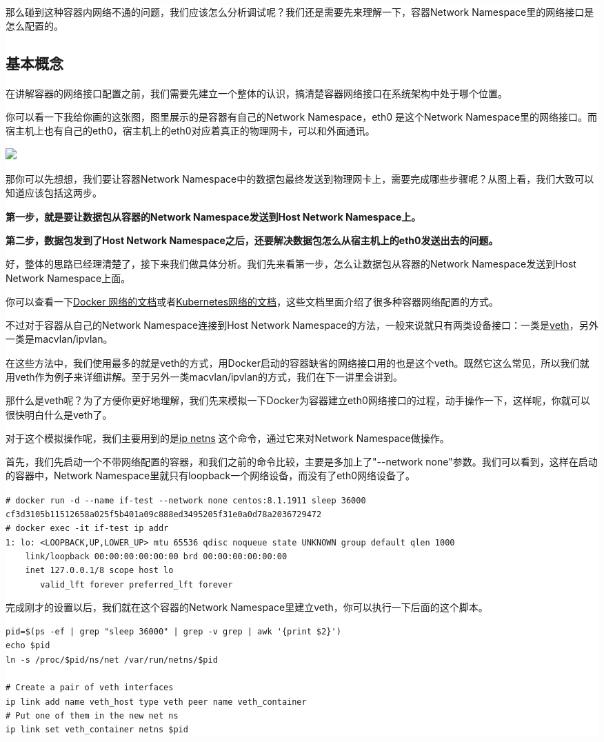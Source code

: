
那么碰到这种容器内网络不通的问题，我们应该怎么分析调试呢？我们还是需要先来理解一下，容器Network Namespace里的网络接口是怎么配置的。

## 基本概念

在讲解容器的网络接口配置之前，我们需要先建立一个整体的认识，搞清楚容器网络接口在系统架构中处于哪个位置。

你可以看一下我给你画的这张图，图里展示的是容器有自己的Network Namespace，eth0 是这个Network Namespace里的网络接口。而宿主机上也有自己的eth0，宿主机上的eth0对应着真正的物理网卡，可以和外面通讯。

![](https://static001.geekbang.org/resource/image/68/98/6848619c9d4db810560fe1a712fb2d98.jpeg)

那你可以先想想，我们要让容器Network Namespace中的数据包最终发送到物理网卡上，需要完成哪些步骤呢？从图上看，我们大致可以知道应该包括这两步。

**第一步，就是要让数据包从容器的Network Namespace发送到Host Network Namespace上。**

**第二步，数据包发到了Host Network Namespace之后，还要解决数据包怎么从宿主机上的eth0发送出去的问题。**

好，整体的思路已经理清楚了，接下来我们做具体分析。我们先来看第一步，怎么让数据包从容器的Network Namespace发送到Host Network Namespace上面。

你可以查看一下[Docker 网络的文档](https://docs.docker.com/network/)或者[Kubernetes网络的文档](https://kubernetes.io/docs/concepts/cluster-administration/networking/)，这些文档里面介绍了很多种容器网络配置的方式。

不过对于容器从自己的Network Namespace连接到Host Network Namespace的方法，一般来说就只有两类设备接口：一类是[veth](https://man7.org/linux/man-pages/man4/veth.4.html)，另外一类是macvlan/ipvlan。

在这些方法中，我们使用最多的就是veth的方式，用Docker启动的容器缺省的网络接口用的也是这个veth。既然它这么常见，所以我们就用veth作为例子来详细讲解。至于另外一类macvlan/ipvlan的方式，我们在下一讲里会讲到。

那什么是veth呢？为了方便你更好地理解，我们先来模拟一下Docker为容器建立eth0网络接口的过程，动手操作一下，这样呢，你就可以很快明白什么是veth了。

对于这个模拟操作呢，我们主要用到的是[ip netns](https://man7.org/linux/man-pages/man8/ip-netns.8.html) 这个命令，通过它来对Network Namespace做操作。

首先，我们先启动一个不带网络配置的容器，和我们之前的命令比较，主要是多加上了"--network none"参数。我们可以看到，这样在启动的容器中，Network Namespace里就只有loopback一个网络设备，而没有了eth0网络设备了。

    # docker run -d --name if-test --network none centos:8.1.1911 sleep 36000
    cf3d3105b11512658a025f5b401a09c888ed3495205f31e0a0d78a2036729472
    # docker exec -it if-test ip addr
    1: lo: <LOOPBACK,UP,LOWER_UP> mtu 65536 qdisc noqueue state UNKNOWN group default qlen 1000
        link/loopback 00:00:00:00:00:00 brd 00:00:00:00:00:00
        inet 127.0.0.1/8 scope host lo
           valid_lft forever preferred_lft forever
    

完成刚才的设置以后，我们就在这个容器的Network Namespace里建立veth，你可以执行一下后面的这个脚本。

    pid=$(ps -ef | grep "sleep 36000" | grep -v grep | awk '{print $2}')
    echo $pid
    ln -s /proc/$pid/ns/net /var/run/netns/$pid
     
    # Create a pair of veth interfaces
    ip link add name veth_host type veth peer name veth_container
    # Put one of them in the new net ns
    ip link set veth_container netns $pid
     